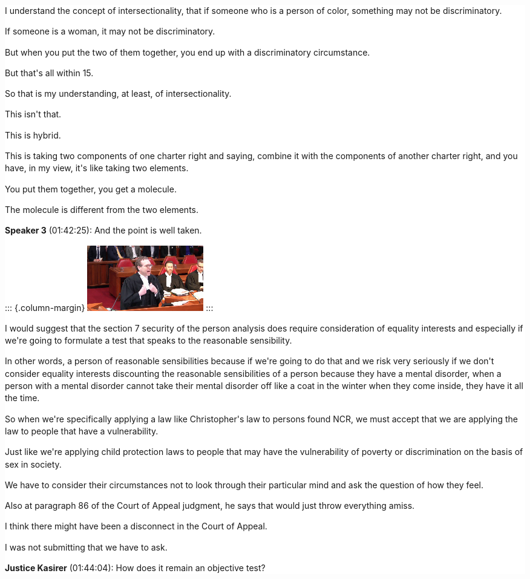 I understand the concept of intersectionality, that if someone who is a person of color, something may not be discriminatory.

If someone is a woman, it may not be discriminatory.

But when you put the two of them together, you end up with a discriminatory circumstance.

But that's all within 15.

So that is my understanding, at least, of intersectionality.

This isn't that.

This is hybrid.

This is taking two components of one charter right and saying, combine it with the components of another charter right, and you have, in my view, it's like taking two elements.

You put them together, you get a molecule.

The molecule is different from the two elements.

**Speaker 3** (01:42:25): And the point is well taken.

::: {.column-margin}
![](6194.png)
:::

I would suggest that the section 7 security of the person analysis does require consideration of equality interests and especially if we're going to formulate a test that speaks to the reasonable sensibility.

In other words, a person of reasonable sensibilities because if we're going to do that and we risk very seriously if we don't consider equality interests discounting the reasonable sensibilities of a person because they have a mental disorder, when a person with a mental disorder cannot take their mental disorder off like a coat in the winter when they come inside, they have it all the time.

So when we're specifically applying a law like Christopher's law to persons found NCR, we must accept that we are applying the law to people that have a vulnerability.

Just like we're applying child protection laws to people that may have the vulnerability of poverty or discrimination on the basis of sex in society.

We have to consider their circumstances not to look through their particular mind and ask the question of how they feel.

Also at paragraph 86 of the Court of Appeal judgment, he says that would just throw everything amiss.

I think there might have been a disconnect in the Court of Appeal.

I was not submitting that we have to ask.

**Justice Kasirer** (01:44:04): How does it remain an objective test?
